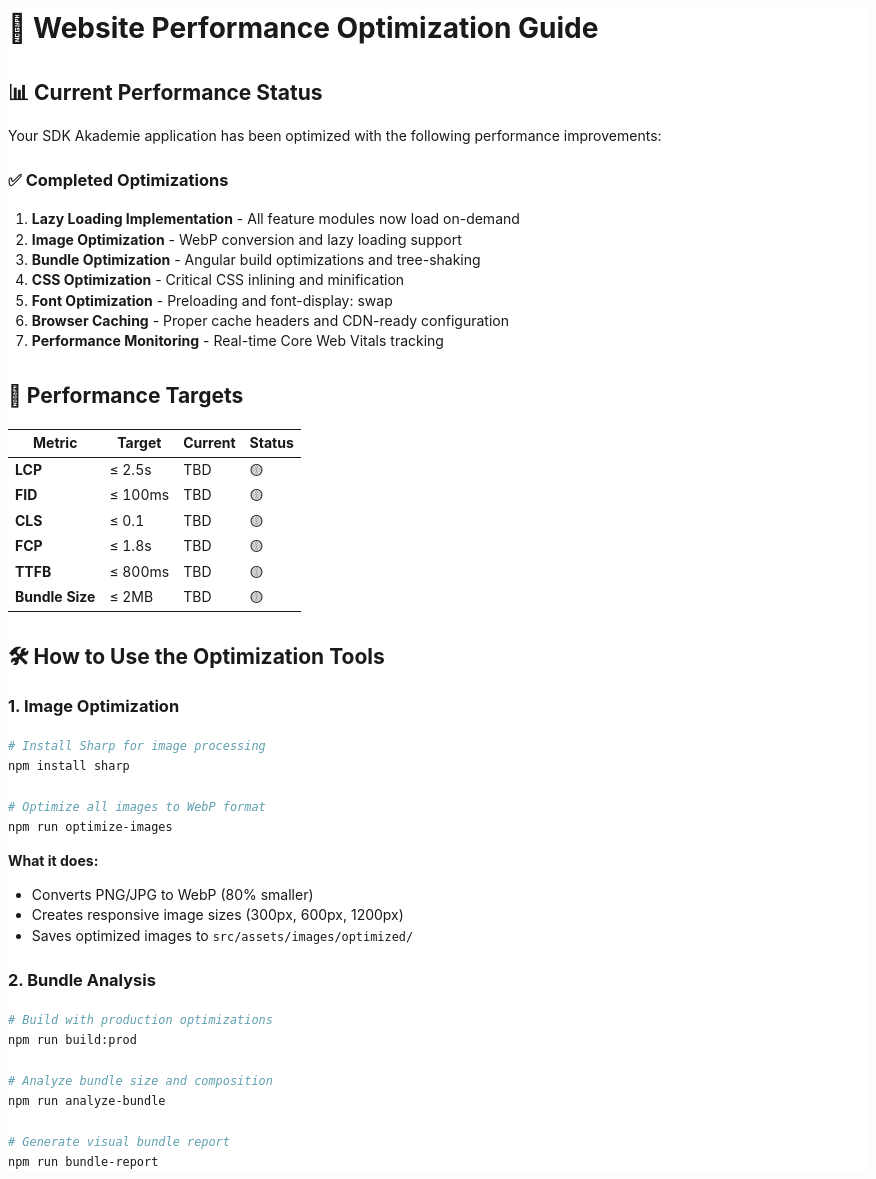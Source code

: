 # 🚀 Website Performance Optimization Guide

## 📊 **Current Performance Status**

Your SDK Akademie application has been optimized with the following performance improvements:

### ✅ **Completed Optimizations**

1. **Lazy Loading Implementation** - All feature modules now load on-demand
2. **Image Optimization** - WebP conversion and lazy loading support
3. **Bundle Optimization** - Angular build optimizations and tree-shaking
4. **CSS Optimization** - Critical CSS inlining and minification
5. **Font Optimization** - Preloading and font-display: swap
6. **Browser Caching** - Proper cache headers and CDN-ready configuration
7. **Performance Monitoring** - Real-time Core Web Vitals tracking

## 🎯 **Performance Targets**

| Metric | Target | Current | Status |
|--------|--------|---------|---------|
| **LCP** | ≤ 2.5s | TBD | 🟡 |
| **FID** | ≤ 100ms | TBD | 🟡 |
| **CLS** | ≤ 0.1 | TBD | 🟡 |
| **FCP** | ≤ 1.8s | TBD | 🟡 |
| **TTFB** | ≤ 800ms | TBD | 🟡 |
| **Bundle Size** | ≤ 2MB | TBD | 🟡 |

## 🛠️ **How to Use the Optimization Tools**

### **1. Image Optimization**
```bash
# Install Sharp for image processing
npm install sharp

# Optimize all images to WebP format
npm run optimize-images
```

**What it does:**
- Converts PNG/JPG to WebP (80% smaller)
- Creates responsive image sizes (300px, 600px, 1200px)
- Saves optimized images to `src/assets/images/optimized/`

### **2. Bundle Analysis**
```bash
# Build with production optimizations
npm run build:prod

# Analyze bundle size and composition
npm run analyze-bundle

# Generate visual bundle report
npm run bundle-report
```
